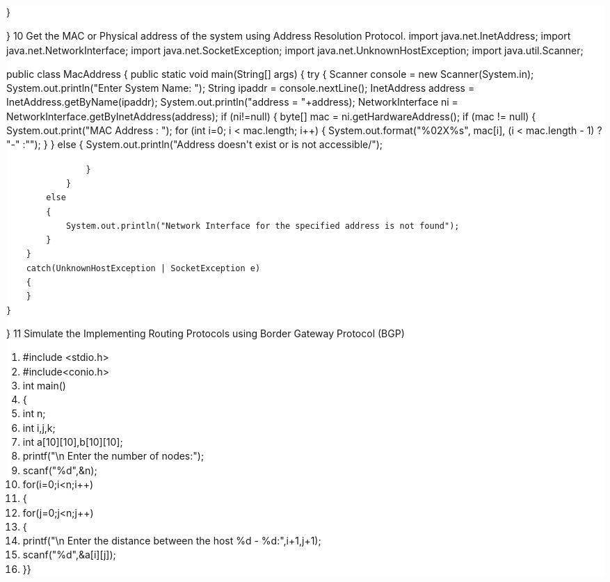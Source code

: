  }
 
}
10 Get the MAC or Physical address of the system using Address Resolution Protocol. 
import java.net.InetAddress;
import java.net.NetworkInterface;
import java.net.SocketException;
import java.net.UnknownHostException;
import java.util.Scanner;

public class MacAddress {
    public static void main(String[] args)
    {
        try
        {
            Scanner console = new Scanner(System.in);
            System.out.println("Enter System Name: ");
            String ipaddr = console.nextLine();
            InetAddress address = InetAddress.getByName(ipaddr);
            System.out.println("address = "+address);
            NetworkInterface ni = NetworkInterface.getByInetAddress(address);
            if (ni!=null)
            {
                byte[] mac = ni.getHardwareAddress();
                if (mac != null)
                {
                    System.out.print("MAC Address : ");
                    for (int i=0; i < mac.length; i++)
                    {
                        System.out.format("%02X%s", mac[i], (i < mac.length - 1) ? "-" :"");
                    }
                }
                else
                {
                    System.out.println("Address doesn't exist or is not accessible/");
                    
                    }
                }
            else
            {
                System.out.println("Network Interface for the specified address is not found");
            }
        }
        catch(UnknownHostException | SocketException e)
        {
        }
    }    
}
11 Simulate the Implementing Routing Protocols using Border Gateway Protocol (BGP) 
1.	#include <stdio.h>
2.	#include<conio.h>
3.	int main()
4.	{
5.	int n;
6.	int i,j,k;
7.	int a[10][10],b[10][10];
8.	printf("\n Enter the number of nodes:");
9.	scanf("%d",&n);
10.	for(i=0;i<n;i++)
11.	{
12.	for(j=0;j<n;j++)
13.	{
14.	printf("\n Enter the distance between the host %d - %d:",i+1,j+1);
15.	scanf("%d",&a[i][j]);
16.	}}